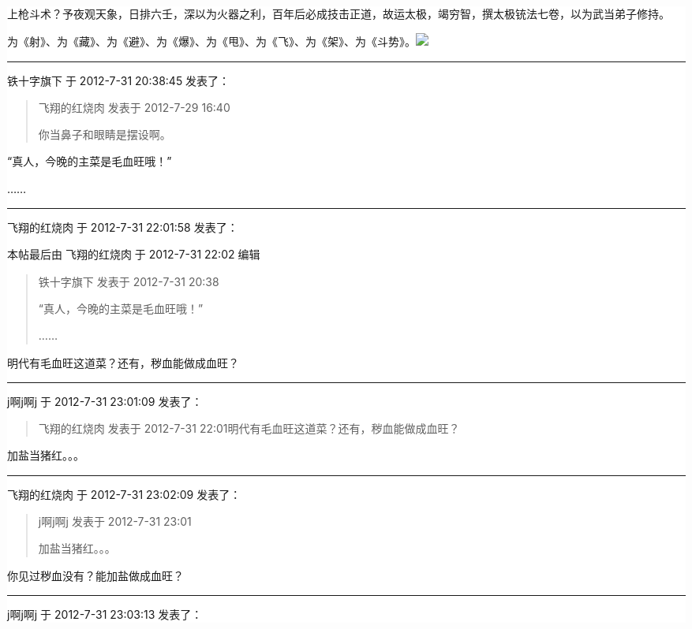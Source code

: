 上枪斗术？予夜观天象，日排六壬，深以为火器之利，百年后必成技击正道，故运太极，竭穷智，撰太极铳法七卷，以为武当弟子修持。

为《射》、为《藏》、为《避》、为《爆》、为《甩》、为《飞》、为《架》、为《斗势》。[![](https://cdn.jsdelivr.net/gh/lzjluzijie/beichao@main/static/img/120344ny27ata6znlwh2yc.jpg)](http://bbs.cctvdream.com.cn/data/attachment/album/201206/23/120344ny27ata6znlwh2yc.jpg)

---------

铁十字旗下 于 2012-7-31 20:38:45 发表了：

> 飞翔的红烧肉 发表于 2012-7-29 16:40
> 
> 你当鼻子和眼睛是摆设啊。



“真人，今晚的主菜是毛血旺哦！”

……

---------

飞翔的红烧肉 于 2012-7-31 22:01:58 发表了：

本帖最后由 飞翔的红烧肉 于 2012-7-31 22:02 编辑 


> 
> 铁十字旗下 发表于 2012-7-31 20:38
> 
> “真人，今晚的主菜是毛血旺哦！”
> 
> ……



明代有毛血旺这道菜？还有，秽血能做成血旺？

---------

j啊j啊j 于 2012-7-31 23:01:09 发表了：

> 飞翔的红烧肉 发表于 2012-7-31 22:01明代有毛血旺这道菜？还有，秽血能做成血旺？



加盐当猪红。。。

---------

飞翔的红烧肉 于 2012-7-31 23:02:09 发表了：

> j啊j啊j 发表于 2012-7-31 23:01
> 
> 加盐当猪红。。。



你见过秽血没有？能加盐做成血旺？

---------

j啊j啊j 于 2012-7-31 23:03:13 发表了：
